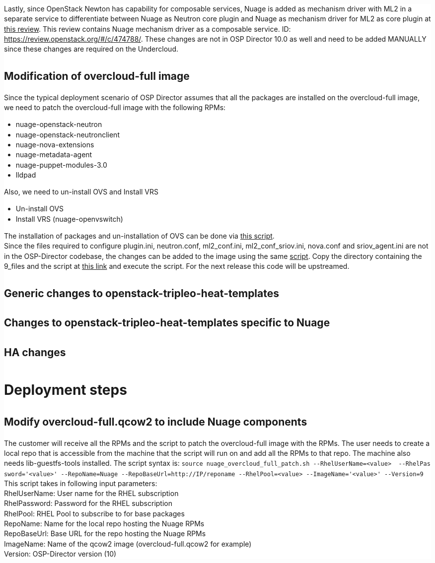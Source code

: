 Lastly, since OpenStack Newton has capability for composable services, Nuage is added as mechanism driver with ML2 in a separate service to differentiate between Nuage as Neutron core plugin and Nuage as mechanism driver for ML2 as core plugin at [this review](https://review.openstack.org/#/c/474788/). This review contains Nuage mechanism driver as a composable service. ID: https://review.openstack.org/#/c/474788/. These changes are not in OSP Director 10.0 as well and need to be added MANUALLY since these changes are required on the Undercloud.

## Modification of overcloud-full image   
Since the typical deployment scenario of OSP Director assumes that all the packages are installed on the overcloud-full image, we need to patch the overcloud-full image with the following RPMs:  
* nuage-openstack-neutron  
* nuage-openstack-neutronclient  
* nuage-nova-extensions  
* nuage-metadata-agent  
* nuage-puppet-modules-3.0   
* lldpad   

Also, we need to un-install OVS and Install VRS
* Un-install OVS  
* Install VRS (nuage-openvswitch)  

The installation of packages and un-installation of OVS can be done via [this script](https://github.com/nuagenetworks/nuage-ospdirector/blob/ML2-SRIOV/image-patching/stopgap-script/nuage_overcloud_full_patch.sh).  
Since the files required to configure plugin.ini, neutron.conf, ml2_conf.ini, ml2_conf_sriov.ini, nova.conf and sriov_agent.ini are not in the OSP-Director codebase, the changes can be added to the image using the same [script](https://github.com/nuagenetworks/nuage-ospdirector/blob/ML2-SRIOV/image-patching/stopgap-script/nuage_overcloud_full_patch.sh). Copy the directory containing the 9_files and the script at [this link](https://github.com/nuagenetworks/nuage-ospdirector/tree/ML2-SRIOV/image-patching/stopgap-script) and execute the script. For the next release this code will be upstreamed.

## Generic changes to openstack-tripleo-heat-templates   


## Changes to openstack-tripleo-heat-templates specific to Nuage


## HA changes


# Deployment steps

## Modify overcloud-full.qcow2 to include Nuage components
The customer will receive all the RPMs and the script to patch the overcloud-full image with the RPMs. The user needs to create a local repo that is accessible from the machine that the script will run on and add all the RPMs to that repo. The machine also needs lib-guestfs-tools installed.
The script syntax is: `source nuage_overcloud_full_patch.sh --RhelUserName=<value>  --RhelPassword='<value>' --RepoName=Nuage --RepoBaseUrl=http://IP/reponame --RhelPool=<value> --ImageName='<value>' --Version=9`  
This script takes in following input parameters:  
  RhelUserName: User name for the RHEL subscription    
  RhelPassword: Password for the RHEL subscription    
  RhelPool: RHEL Pool to subscribe to for base packages  
  RepoName: Name for the local repo hosting the Nuage RPMs  
  RepoBaseUrl: Base URL for the repo hosting the Nuage RPMs  
  ImageName: Name of the qcow2 image (overcloud-full.qcow2 for example)  
  Version: OSP-Director version (10)
